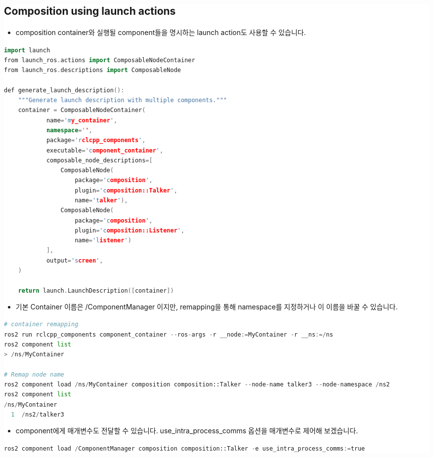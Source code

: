 ## **Composition using launch actions**

- composition container와 실행될 component들을 명시하는 launch action도 사용할 수 있습니다.

```cpp
import launch
from launch_ros.actions import ComposableNodeContainer
from launch_ros.descriptions import ComposableNode

def generate_launch_description():
    """Generate launch description with multiple components."""
    container = ComposableNodeContainer(
            name='my_container',
            namespace='',
            package='rclcpp_components',
            executable='component_container',
            composable_node_descriptions=[
                ComposableNode(
                    package='composition',
                    plugin='composition::Talker',
                    name='talker'),
                ComposableNode(
                    package='composition',
                    plugin='composition::Listener',
                    name='listener')
            ],
            output='screen',
    )

    return launch.LaunchDescription([container])
```

- 기본 Container 이름은 /ComponentManager 이지만, remapping을 통해 namespace를 지정하거나 이 이름을 바꿀 수 있습니다.

```python
# container remapping
ros2 run rclcpp_components component_container --ros-args -r __node:=MyContainer -r __ns:=/ns
ros2 component list
> /ns/MyContainer

# Remap node name
ros2 component load /ns/MyContainer composition composition::Talker --node-name talker3 --node-namespace /ns2
ros2 component list
/ns/MyContainer
  1  /ns2/talker3
```

- component에게 매개변수도 전달할 수 있습니다. use_intra_process_comms 옵션을 매개변수로 제어해 보겠습니다.

```python
ros2 component load /ComponentManager composition composition::Talker -e use_intra_process_comms:=true
```
